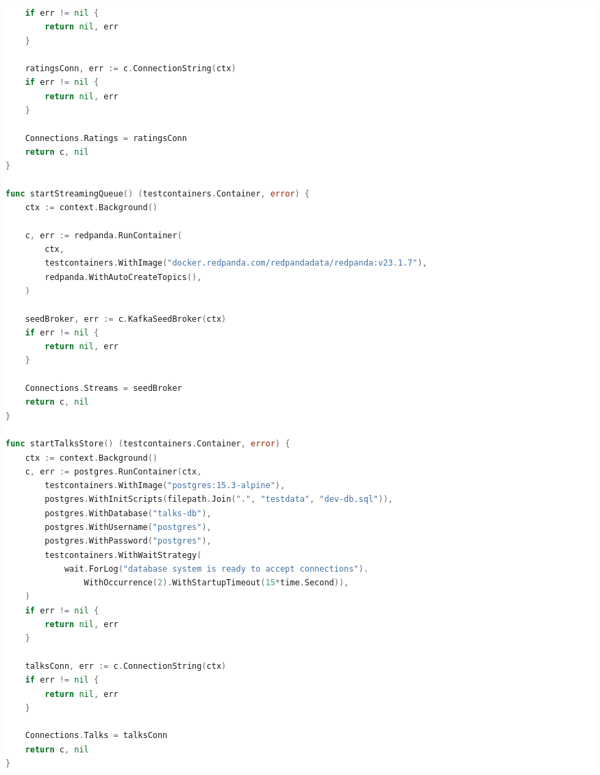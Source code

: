 ```go
	if err != nil {
		return nil, err
	}

	ratingsConn, err := c.ConnectionString(ctx)
	if err != nil {
		return nil, err
	}

	Connections.Ratings = ratingsConn
	return c, nil
}

func startStreamingQueue() (testcontainers.Container, error) {
	ctx := context.Background()

	c, err := redpanda.RunContainer(
		ctx,
		testcontainers.WithImage("docker.redpanda.com/redpandadata/redpanda:v23.1.7"),
		redpanda.WithAutoCreateTopics(),
	)

	seedBroker, err := c.KafkaSeedBroker(ctx)
	if err != nil {
		return nil, err
	}

	Connections.Streams = seedBroker
	return c, nil
}

func startTalksStore() (testcontainers.Container, error) {
	ctx := context.Background()
	c, err := postgres.RunContainer(ctx,
		testcontainers.WithImage("postgres:15.3-alpine"),
		postgres.WithInitScripts(filepath.Join(".", "testdata", "dev-db.sql")),
		postgres.WithDatabase("talks-db"),
		postgres.WithUsername("postgres"),
		postgres.WithPassword("postgres"),
		testcontainers.WithWaitStrategy(
			wait.ForLog("database system is ready to accept connections").
				WithOccurrence(2).WithStartupTimeout(15*time.Second)),
	)
	if err != nil {
		return nil, err
	}

	talksConn, err := c.ConnectionString(ctx)
	if err != nil {
		return nil, err
	}

	Connections.Talks = talksConn
	return c, nil
}

```
